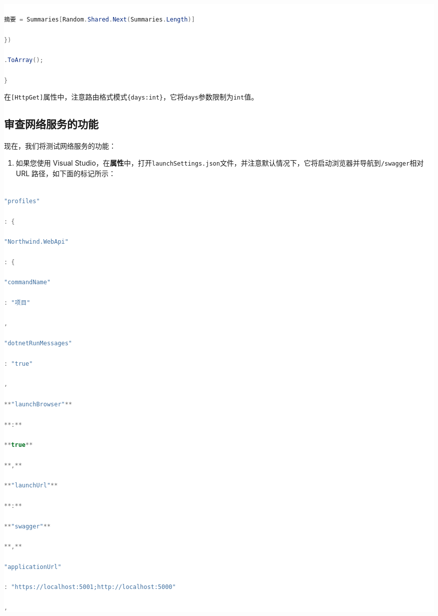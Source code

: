 ```cs

摘要 = Summaries[Random.Shared.Next(Summaries.Length)]

})

.ToArray();

}

```

在`[HttpGet]`属性中，注意路由格式模式`{days:int}`，它将`days`参数限制为`int`值。

## 审查网络服务的功能

现在，我们将测试网络服务的功能：

1.  如果您使用 Visual Studio，在**属性**中，打开`launchSettings.json`文件，并注意默认情况下，它将启动浏览器并导航到`/swagger`相对 URL 路径，如下面的标记所示：

```cs

"profiles"

: {

"Northwind.WebApi"

: {

"commandName"

: "项目"

,

"dotnetRunMessages"

: "true"

,

**"launchBrowser"**

**:**

**true**

**,**

**"launchUrl"**

**:**

**"swagger"**

**,**

"applicationUrl"

: "https://localhost:5001;http://localhost:5000"

,

```